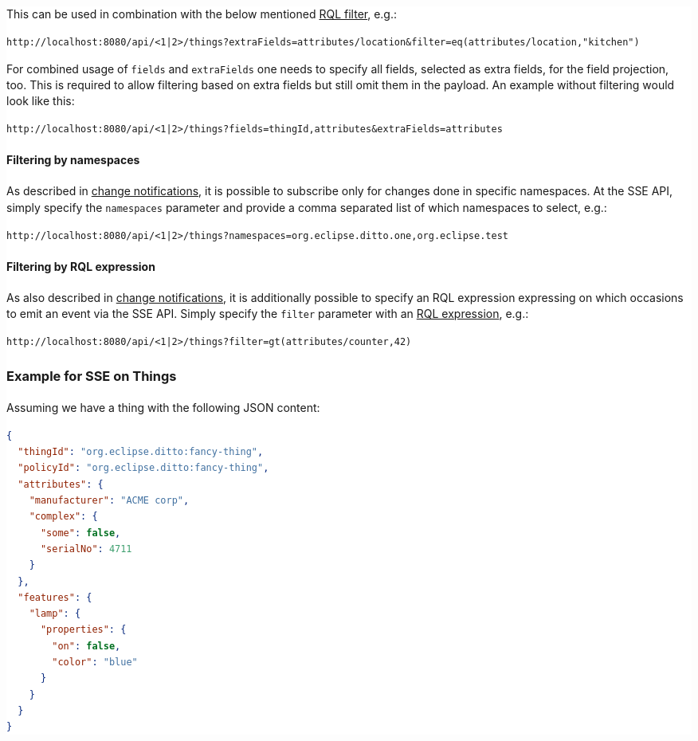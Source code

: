 This can be used in combination with the below mentioned [RQL filter](#filtering-by-rql-expression), e.g.:
```
http://localhost:8080/api/<1|2>/things?extraFields=attributes/location&filter=eq(attributes/location,"kitchen")
```

For combined usage of `fields` and `extraFields` one needs to specify all fields, selected as extra fields, for the field projection, too.
This is required to allow filtering based on extra fields but still omit them in the payload.
An example without filtering would look like this:
```
http://localhost:8080/api/<1|2>/things?fields=thingId,attributes&extraFields=attributes
```

#### Filtering by namespaces

As described in [change notifications](basic-changenotifications.html#by-namespaces), it is possible to subscribe only
for changes done in specific namespaces. At the SSE API, simply specify the `namespaces` parameter and provide a comma
separated list of which namespaces to select, e.g.:
```
http://localhost:8080/api/<1|2>/things?namespaces=org.eclipse.ditto.one,org.eclipse.test
```

#### Filtering by RQL expression

As also described in [change notifications](basic-changenotifications.html#by-rql-expression), it is additionally possible
to specify an RQL expression expressing on which occasions to emit an event via the SSE API. Simply specify the `filter`
parameter with an [RQL expression](basic-rql.html), e.g.:
```
http://localhost:8080/api/<1|2>/things?filter=gt(attributes/counter,42)
```


### Example for SSE on Things

Assuming we have a thing with the following JSON content:
```json
{
  "thingId": "org.eclipse.ditto:fancy-thing",
  "policyId": "org.eclipse.ditto:fancy-thing",
  "attributes": {
    "manufacturer": "ACME corp",
    "complex": {
      "some": false,
      "serialNo": 4711
    }
  },
  "features": {
    "lamp": {
      "properties": {
        "on": false,
        "color": "blue"
      }
    }
  }
}
```
